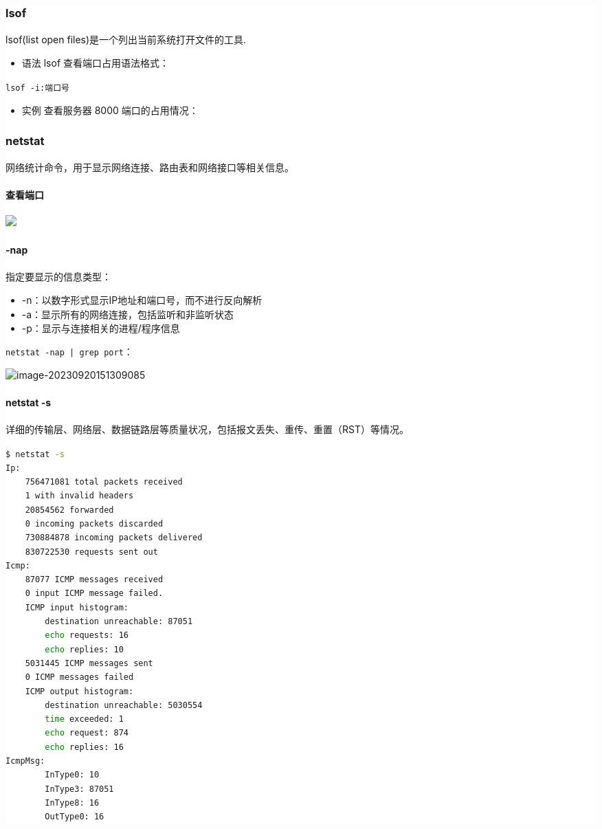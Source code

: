 ### lsof

lsof(list open files)是一个列出当前系统打开文件的工具.

- 语法
  lsof 查看端口占用语法格式：

```
lsof -i:端口号
```

- 实例
  查看服务器 8000 端口的占用情况：

### netstat

网络统计命令，用于显示网络连接、路由表和网络接口等相关信息。

#### 查看端口



![](https://img-blog.csdnimg.cn/20210221125322342.png?x-oss-process=image/watermark,type_ZmFuZ3poZW5naGVpdGk,shadow_10,text_SmF2YUVkZ2U=,size_16,color_FFFFFF,t_70)

#### -nap

指定要显示的信息类型：

- -n：以数字形式显示IP地址和端口号，而不进行反向解析
- -a：显示所有的网络连接，包括监听和非监听状态
- -p：显示与连接相关的进程/程序信息

`netstat -nap | grep port`：

![image-20230920151309085](/Users/javaedge/Downloads/IDEAProjects/java-edge-master/%E6%93%8D%E4%BD%9C%E7%B3%BB%E7%BB%9F/linux/assets/image-20230920151309085.png)

#### netstat -s

详细的传输层、网络层、数据链路层等质量状况，包括报文丢失、重传、重置（RST）等情况。

```bash
$ netstat -s
Ip:
    756471081 total packets received
    1 with invalid headers
    20854562 forwarded
    0 incoming packets discarded
    730884878 incoming packets delivered
    830722530 requests sent out
Icmp:
    87077 ICMP messages received
    0 input ICMP message failed.
    ICMP input histogram:
        destination unreachable: 87051
        echo requests: 16
        echo replies: 10
    5031445 ICMP messages sent
    0 ICMP messages failed
    ICMP output histogram:
        destination unreachable: 5030554
        time exceeded: 1
        echo request: 874
        echo replies: 16
IcmpMsg:
        InType0: 10
        InType3: 87051
        InType8: 16
        OutType0: 16
```